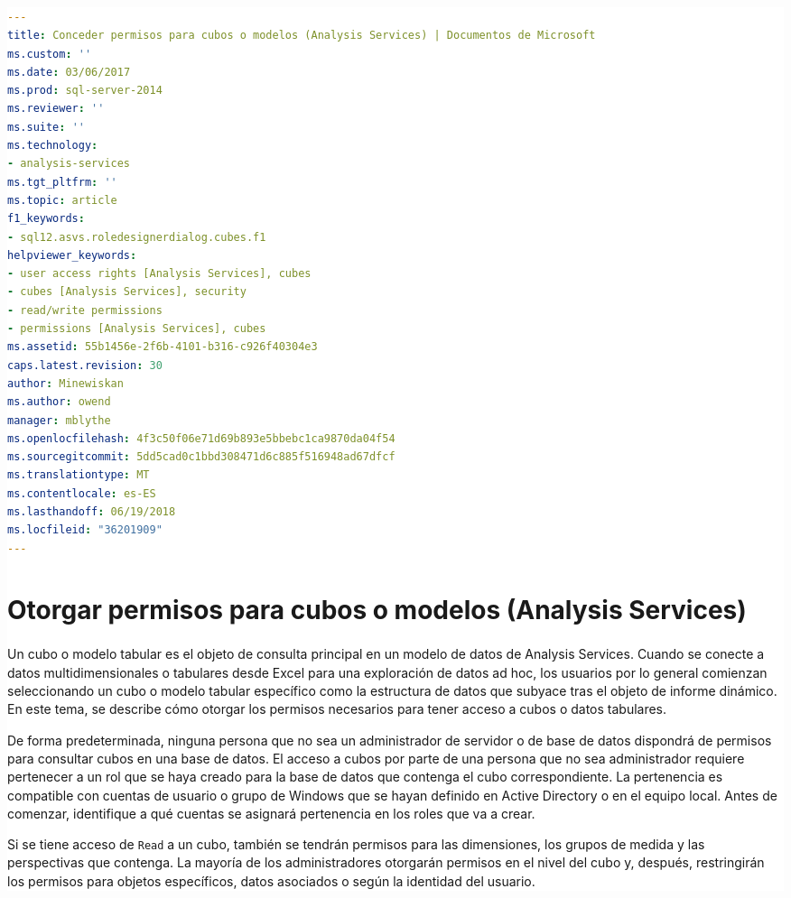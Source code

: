 ```yaml
---
title: Conceder permisos para cubos o modelos (Analysis Services) | Documentos de Microsoft
ms.custom: ''
ms.date: 03/06/2017
ms.prod: sql-server-2014
ms.reviewer: ''
ms.suite: ''
ms.technology:
- analysis-services
ms.tgt_pltfrm: ''
ms.topic: article
f1_keywords:
- sql12.asvs.roledesignerdialog.cubes.f1
helpviewer_keywords:
- user access rights [Analysis Services], cubes
- cubes [Analysis Services], security
- read/write permissions
- permissions [Analysis Services], cubes
ms.assetid: 55b1456e-2f6b-4101-b316-c926f40304e3
caps.latest.revision: 30
author: Minewiskan
ms.author: owend
manager: mblythe
ms.openlocfilehash: 4f3c50f06e71d69b893e5bbebc1ca9870da04f54
ms.sourcegitcommit: 5dd5cad0c1bbd308471d6c885f516948ad67dfcf
ms.translationtype: MT
ms.contentlocale: es-ES
ms.lasthandoff: 06/19/2018
ms.locfileid: "36201909"
---
```

# <a name="grant-cube-or-model-permissions-analysis-services"></a>Otorgar permisos para cubos o modelos (Analysis Services)
  Un cubo o modelo tabular es el objeto de consulta principal en un modelo de datos de Analysis Services. Cuando se conecte a datos multidimensionales o tabulares desde Excel para una exploración de datos ad hoc, los usuarios por lo general comienzan seleccionando un cubo o modelo tabular específico como la estructura de datos que subyace tras el objeto de informe dinámico. En este tema, se describe cómo otorgar los permisos necesarios para tener acceso a cubos o datos tabulares.  
  
 De forma predeterminada, ninguna persona que no sea un administrador de servidor o de base de datos dispondrá de permisos para consultar cubos en una base de datos. El acceso a cubos por parte de una persona que no sea administrador requiere pertenecer a un rol que se haya creado para la base de datos que contenga el cubo correspondiente. La pertenencia es compatible con cuentas de usuario o grupo de Windows que se hayan definido en Active Directory o en el equipo local. Antes de comenzar, identifique a qué cuentas se asignará pertenencia en los roles que va a crear.  
  
 Si se tiene acceso de `Read` a un cubo, también se tendrán permisos para las dimensiones, los grupos de medida y las perspectivas que contenga. La mayoría de los administradores otorgarán permisos en el nivel del cubo y, después, restringirán los permisos para objetos específicos, datos asociados o según la identidad del usuario.  
  